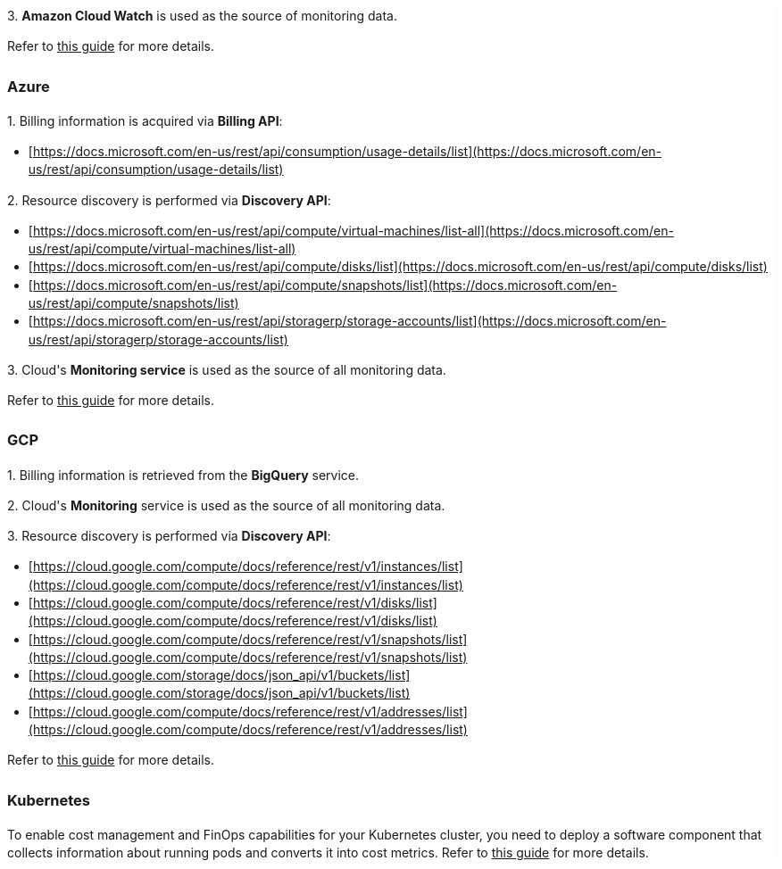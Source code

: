 3\. **Amazon Cloud Watch** is used as the source of monitoring data.

Refer to [this guide](https://docs.cloudtuner.ai/Data%20Source%20Connections/Amazon-AWS#configure-policies-and-user) for more details.

### Azure

1\. Billing information is acquired via **Billing API**:

- [https://docs.microsoft.com/en-us/rest/api/consumption/usage-details/list](https://docs.microsoft.com/en-us/rest/api/consumption/usage-details/list)

2\. Resource discovery is performed via **Discovery API**:

- [https://docs.microsoft.com/en-us/rest/api/compute/virtual-machines/list-all](https://docs.microsoft.com/en-us/rest/api/compute/virtual-machines/list-all)
- [https://docs.microsoft.com/en-us/rest/api/compute/disks/list](https://docs.microsoft.com/en-us/rest/api/compute/disks/list)
- [https://docs.microsoft.com/en-us/rest/api/compute/snapshots/list](https://docs.microsoft.com/en-us/rest/api/compute/snapshots/list)
- [https://docs.microsoft.com/en-us/rest/api/storagerp/storage-accounts/list](https://docs.microsoft.com/en-us/rest/api/storagerp/storage-accounts/list)

3\. Cloud's **Monitoring service** is used as the source of all monitoring data.

Refer to [this guide](https://docs.cloudtuner.ai/Data%20Source%20Connections/Microsoft-Azure/#connect-to-cloudtuner) for more details.

### GCP

1\. Billing information is retrieved from the **BigQuery** service.

2\. Cloud's **Monitoring** service is used as the source of all monitoring data.

3\. Resource discovery is performed via **Discovery API**:

- [https://cloud.google.com/compute/docs/reference/rest/v1/instances/list](https://cloud.google.com/compute/docs/reference/rest/v1/instances/list)
- [https://cloud.google.com/compute/docs/reference/rest/v1/disks/list](https://cloud.google.com/compute/docs/reference/rest/v1/disks/list)
- [https://cloud.google.com/compute/docs/reference/rest/v1/snapshots/list](https://cloud.google.com/compute/docs/reference/rest/v1/snapshots/list)
- [https://cloud.google.com/storage/docs/json_api/v1/buckets/list](https://cloud.google.com/storage/docs/json_api/v1/buckets/list)
- [https://cloud.google.com/compute/docs/reference/rest/v1/addresses/list](https://cloud.google.com/compute/docs/reference/rest/v1/addresses/list)

Refer to [this guide](https://docs.cloudtuner.ai/Data%20Source%20Connections/Google-GCP) for more details.

### Kubernetes

To enable cost management and FinOps capabilities for your Kubernetes cluster, you need to deploy a software component that collects information about running pods and converts it into cost metrics. Refer to [this guide](https://docs.cloudtuner.ai/Data%20Source%20Connections/Kubernetes) for more details.
